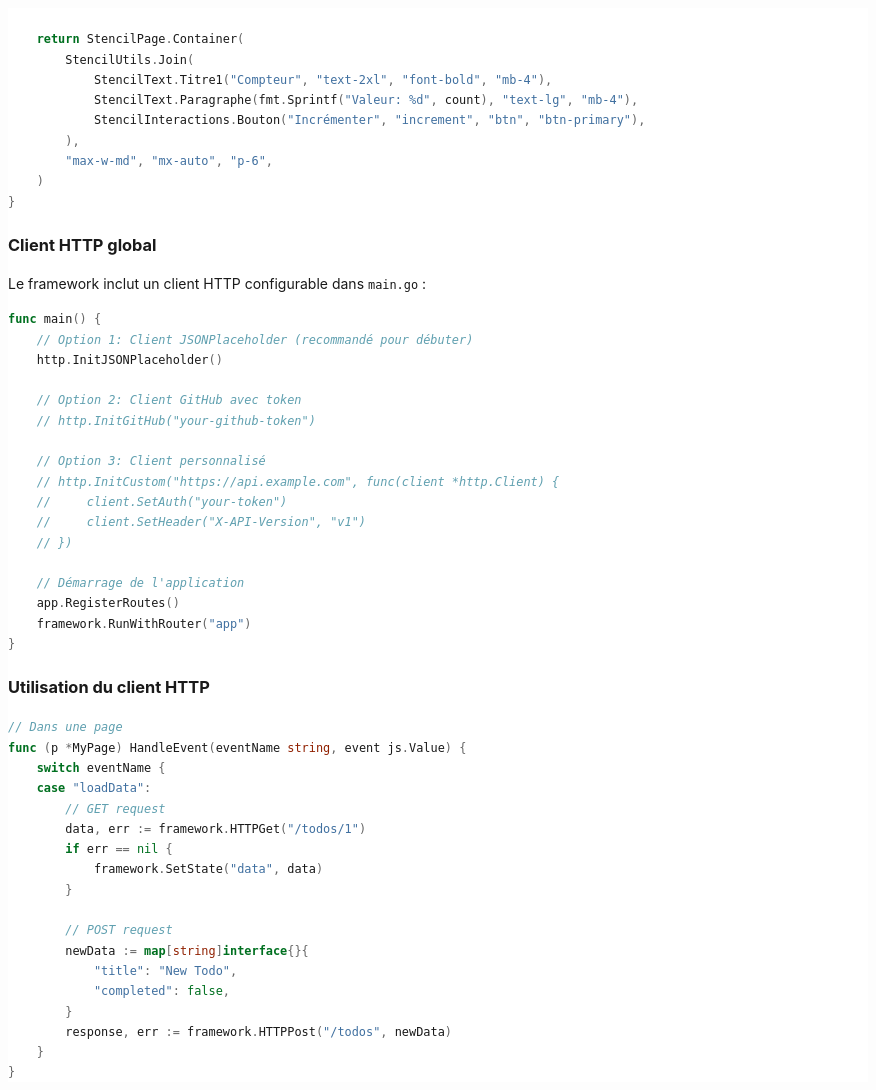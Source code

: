 ```go
    
    return StencilPage.Container(
        StencilUtils.Join(
            StencilText.Titre1("Compteur", "text-2xl", "font-bold", "mb-4"),
            StencilText.Paragraphe(fmt.Sprintf("Valeur: %d", count), "text-lg", "mb-4"),
            StencilInteractions.Bouton("Incrémenter", "increment", "btn", "btn-primary"),
        ),
        "max-w-md", "mx-auto", "p-6",
    )
}
```

### Client HTTP global

Le framework inclut un client HTTP configurable dans `main.go` :

```go
func main() {
    // Option 1: Client JSONPlaceholder (recommandé pour débuter)
    http.InitJSONPlaceholder()
    
    // Option 2: Client GitHub avec token
    // http.InitGitHub("your-github-token")
    
    // Option 3: Client personnalisé
    // http.InitCustom("https://api.example.com", func(client *http.Client) {
    //     client.SetAuth("your-token")
    //     client.SetHeader("X-API-Version", "v1")
    // })
    
    // Démarrage de l'application
    app.RegisterRoutes()
    framework.RunWithRouter("app")
}
```

### Utilisation du client HTTP

```go
// Dans une page
func (p *MyPage) HandleEvent(eventName string, event js.Value) {
    switch eventName {
    case "loadData":
        // GET request
        data, err := framework.HTTPGet("/todos/1")
        if err == nil {
            framework.SetState("data", data)
        }
        
        // POST request
        newData := map[string]interface{}{
            "title": "New Todo",
            "completed": false,
        }
        response, err := framework.HTTPPost("/todos", newData)
    }
}
```
